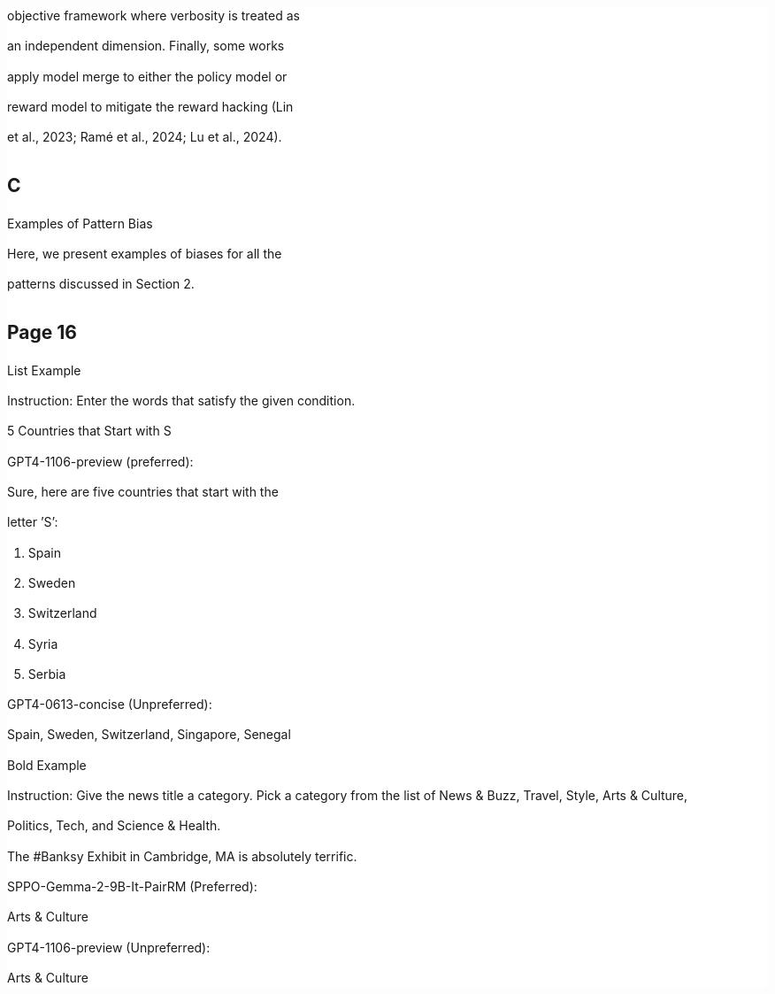 objective framework where verbosity is treated as

an independent dimension. Finally, some works

apply model merge to either the policy model or

reward model to mitigate the reward hacking (Lin

et al., 2023; Ramé et al., 2024; Lu et al., 2024).

## C

Examples of Pattern Bias

Here, we present examples of biases for all the

patterns discussed in Section 2.

## Page 16

List Example

Instruction: Enter the words that satisfy the given condition.

5 Countries that Start with S

GPT4-1106-preview (preferred):

Sure, here are five countries that start with the

letter ’S’:

1. Spain

2. Sweden

3. Switzerland

4. Syria

5. Serbia

GPT4-0613-concise (Unpreferred):

Spain, Sweden, Switzerland, Singapore, Senegal

Bold Example

Instruction: Give the news title a category. Pick a category from the list of News & Buzz, Travel, Style, Arts & Culture,

Politics, Tech, and Science & Health.

The #Banksy Exhibit in Cambridge, MA is absolutely terrific.

SPPO-Gemma-2-9B-It-PairRM (Preferred):

Arts & Culture

GPT4-1106-preview (Unpreferred):

Arts & Culture
